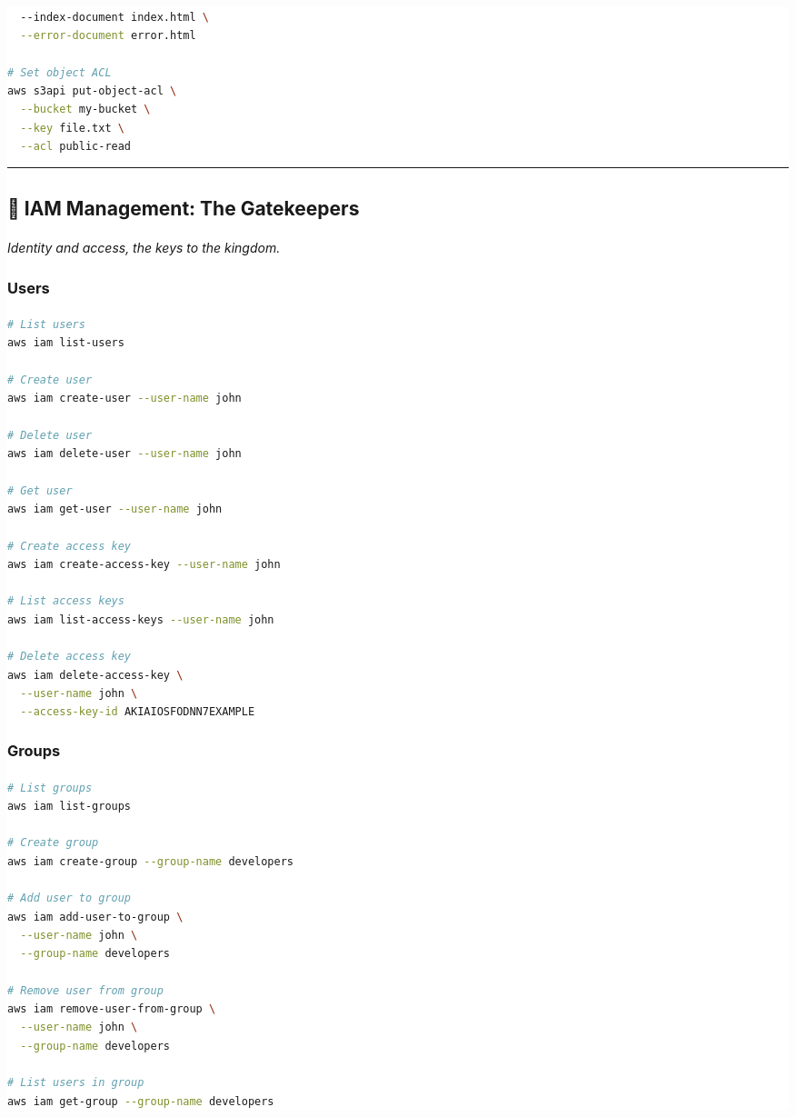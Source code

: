 ```bash
  --index-document index.html \
  --error-document error.html

# Set object ACL
aws s3api put-object-acl \
  --bucket my-bucket \
  --key file.txt \
  --acl public-read
```

---

## 👤 IAM Management: The Gatekeepers

*Identity and access, the keys to the kingdom.*

### Users

```bash
# List users
aws iam list-users

# Create user
aws iam create-user --user-name john

# Delete user
aws iam delete-user --user-name john

# Get user
aws iam get-user --user-name john

# Create access key
aws iam create-access-key --user-name john

# List access keys
aws iam list-access-keys --user-name john

# Delete access key
aws iam delete-access-key \
  --user-name john \
  --access-key-id AKIAIOSFODNN7EXAMPLE
```

### Groups

```bash
# List groups
aws iam list-groups

# Create group
aws iam create-group --group-name developers

# Add user to group
aws iam add-user-to-group \
  --user-name john \
  --group-name developers

# Remove user from group
aws iam remove-user-from-group \
  --user-name john \
  --group-name developers

# List users in group
aws iam get-group --group-name developers
```